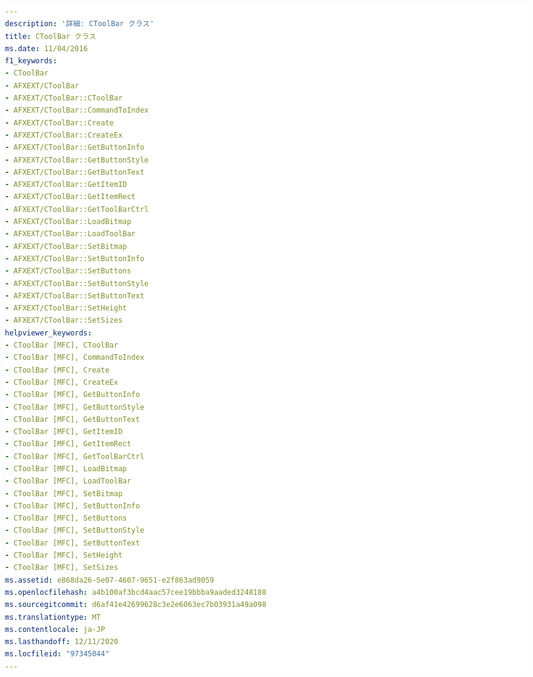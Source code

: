 ```yaml
---
description: '詳細: CToolBar クラス'
title: CToolBar クラス
ms.date: 11/04/2016
f1_keywords:
- CToolBar
- AFXEXT/CToolBar
- AFXEXT/CToolBar::CToolBar
- AFXEXT/CToolBar::CommandToIndex
- AFXEXT/CToolBar::Create
- AFXEXT/CToolBar::CreateEx
- AFXEXT/CToolBar::GetButtonInfo
- AFXEXT/CToolBar::GetButtonStyle
- AFXEXT/CToolBar::GetButtonText
- AFXEXT/CToolBar::GetItemID
- AFXEXT/CToolBar::GetItemRect
- AFXEXT/CToolBar::GetToolBarCtrl
- AFXEXT/CToolBar::LoadBitmap
- AFXEXT/CToolBar::LoadToolBar
- AFXEXT/CToolBar::SetBitmap
- AFXEXT/CToolBar::SetButtonInfo
- AFXEXT/CToolBar::SetButtons
- AFXEXT/CToolBar::SetButtonStyle
- AFXEXT/CToolBar::SetButtonText
- AFXEXT/CToolBar::SetHeight
- AFXEXT/CToolBar::SetSizes
helpviewer_keywords:
- CToolBar [MFC], CToolBar
- CToolBar [MFC], CommandToIndex
- CToolBar [MFC], Create
- CToolBar [MFC], CreateEx
- CToolBar [MFC], GetButtonInfo
- CToolBar [MFC], GetButtonStyle
- CToolBar [MFC], GetButtonText
- CToolBar [MFC], GetItemID
- CToolBar [MFC], GetItemRect
- CToolBar [MFC], GetToolBarCtrl
- CToolBar [MFC], LoadBitmap
- CToolBar [MFC], LoadToolBar
- CToolBar [MFC], SetBitmap
- CToolBar [MFC], SetButtonInfo
- CToolBar [MFC], SetButtons
- CToolBar [MFC], SetButtonStyle
- CToolBar [MFC], SetButtonText
- CToolBar [MFC], SetHeight
- CToolBar [MFC], SetSizes
ms.assetid: e868da26-5e07-4607-9651-e2f863ad9059
ms.openlocfilehash: a4b100af3bcd4aac57cee19bbba9aaded3248188
ms.sourcegitcommit: d6af41e42699628c3e2e6063ec7b03931a49a098
ms.translationtype: MT
ms.contentlocale: ja-JP
ms.lasthandoff: 12/11/2020
ms.locfileid: "97345044"
---
```
